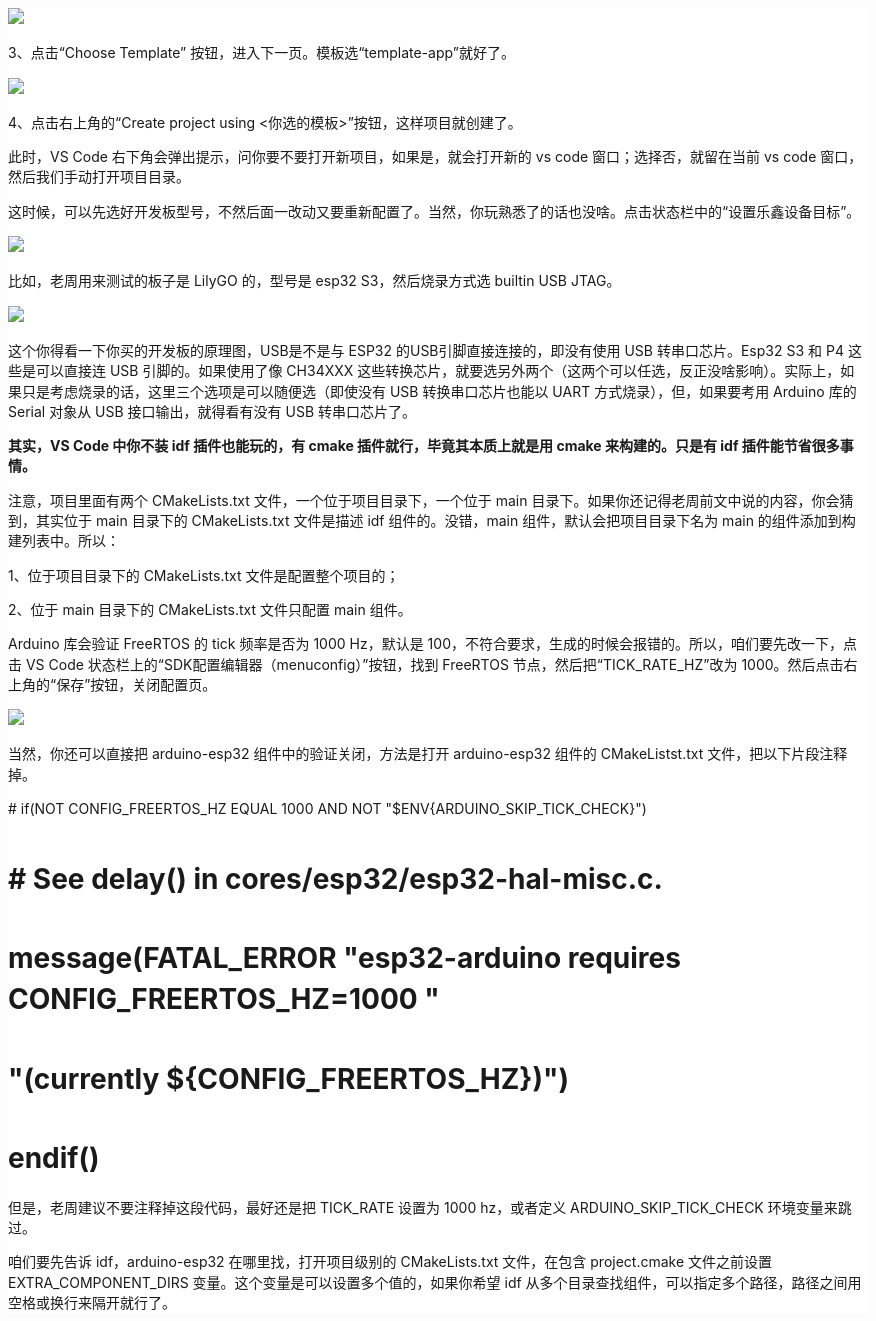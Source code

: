 ![](https://img2024.cnblogs.com/blog/367389/202503/367389-20250323121501812-2113198182.png)

3、点击“Choose Template” 按钮，进入下一页。模板选“template-app”就好了。

![](https://img2024.cnblogs.com/blog/367389/202503/367389-20250323121749461-1444265640.png)

4、点击右上角的“Create project using <你选的模板>”按钮，这样项目就创建了。

此时，VS Code 右下角会弹出提示，问你要不要打开新项目，如果是，就会打开新的 vs code 窗口；选择否，就留在当前 vs code 窗口，然后我们手动打开项目目录。

这时候，可以先选好开发板型号，不然后面一改动又要重新配置了。当然，你玩熟悉了的话也没啥。点击状态栏中的“设置乐鑫设备目标”。

![](https://img2024.cnblogs.com/blog/367389/202503/367389-20250323180418597-1091273723.png)

比如，老周用来测试的板子是 LilyGO 的，型号是 esp32 S3，然后烧录方式选 builtin USB JTAG。

![](https://img2024.cnblogs.com/blog/367389/202503/367389-20250323180640833-1479979076.png)

这个你得看一下你买的开发板的原理图，USB是不是与 ESP32 的USB引脚直接连接的，即没有使用 USB 转串口芯片。Esp32 S3 和 P4 这些是可以直接连 USB 引脚的。如果使用了像 CH34XXX 这些转换芯片，就要选另外两个（这两个可以任选，反正没啥影响）。实际上，如果只是考虑烧录的话，这里三个选项是可以随便选（即使没有 USB 转换串口芯片也能以 UART 方式烧录），但，如果要考用 Arduino 库的 Serial 对象从 USB 接口输出，就得看有没有 USB 转串口芯片了。

**其实，VS Code 中你不装 idf 插件也能玩的，有 cmake 插件就行，毕竟其本质上就是用 cmake 来构建的。只是有 idf 插件能节省很多事情。**

注意，项目里面有两个 CMakeLists.txt 文件，一个位于项目目录下，一个位于 main 目录下。如果你还记得老周前文中说的内容，你会猜到，其实位于 main 目录下的 CMakeLists.txt 文件是描述 idf 组件的。没错，main 组件，默认会把项目目录下名为 main 的组件添加到构建列表中。所以：

1、位于项目目录下的 CMakeLists.txt 文件是配置整个项目的；

2、位于 main 目录下的 CMakeLists.txt 文件只配置 main 组件。

Arduino 库会验证 FreeRTOS 的 tick 频率是否为 1000 Hz，默认是 100，不符合要求，生成的时候会报错的。所以，咱们要先改一下，点击 VS Code 状态栏上的“SDK配置编辑器（menuconfig）”按钮，找到 FreeRTOS 节点，然后把“TICK\_RATE\_HZ”改为 1000。然后点击右上角的“保存”按钮，关闭配置页。

![](https://img2024.cnblogs.com/blog/367389/202503/367389-20250323171014151-1691823489.png)

当然，你还可以直接把 arduino-esp32 组件中的验证关闭，方法是打开 arduino-esp32 组件的 CMakeListst.txt 文件，把以下片段注释掉。

\# if(NOT CONFIG\_FREERTOS\_HZ EQUAL 1000 AND NOT "$ENV{ARDUINO\_SKIP\_TICK\_CHECK}")
#     # See delay() in cores/esp32/esp32-hal-misc.c.
#     message(FATAL\_ERROR "esp32-arduino requires CONFIG\_FREERTOS\_HZ=1000 "
#                         "(currently ${CONFIG\_FREERTOS\_HZ})")
# endif()

但是，老周建议不要注释掉这段代码，最好还是把 TICK\_RATE 设置为 1000 hz，或者定义 ARDUINO\_SKIP\_TICK\_CHECK 环境变量来跳过。

咱们要先告诉 idf，arduino-esp32 在哪里找，打开项目级别的 CMakeLists.txt 文件，在包含 project.cmake 文件之前设置 EXTRA\_COMPONENT\_DIRS 变量。这个变量是可以设置多个值的，如果你希望 idf 从多个目录查找组件，可以指定多个路径，路径之间用空格或换行来隔开就行了。
